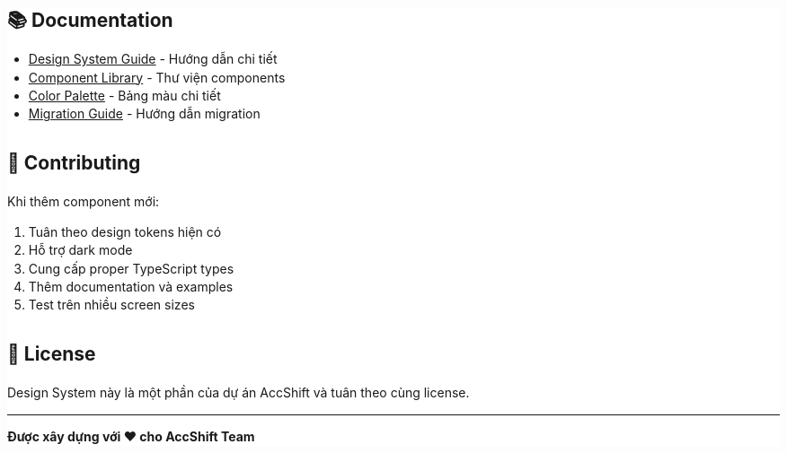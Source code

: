 ## 📚 Documentation

- [Design System Guide](./docs/DESIGN_SYSTEM.md) - Hướng dẫn chi tiết
- [Component Library](./docs/COMPONENT_LIBRARY.md) - Thư viện components
- [Color Palette](./docs/COLOR_PALETTE.md) - Bảng màu chi tiết
- [Migration Guide](./docs/MIGRATION_GUIDE.md) - Hướng dẫn migration

## 🤝 Contributing

Khi thêm component mới:

1. Tuân theo design tokens hiện có
2. Hỗ trợ dark mode
3. Cung cấp proper TypeScript types
4. Thêm documentation và examples
5. Test trên nhiều screen sizes

## 📄 License

Design System này là một phần của dự án AccShift và tuân theo cùng license.

---

**Được xây dựng với ❤️ cho AccShift Team**
